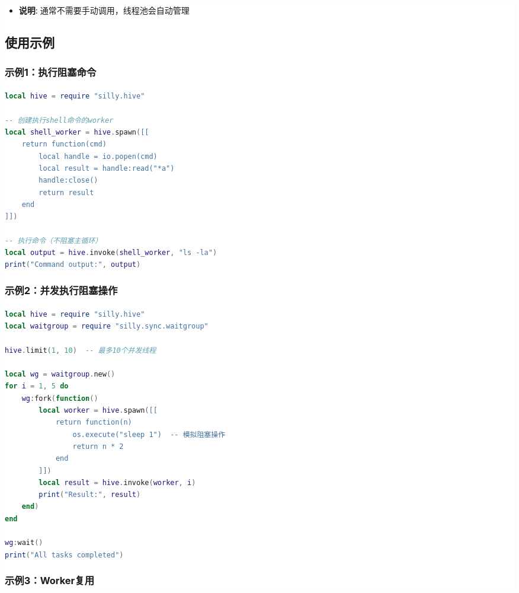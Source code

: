 - **说明**: 通常不需要手动调用，线程池会自动管理

## 使用示例

### 示例1：执行阻塞命令

```lua validate
local hive = require "silly.hive"

-- 创建执行shell命令的worker
local shell_worker = hive.spawn([[
    return function(cmd)
        local handle = io.popen(cmd)
        local result = handle:read("*a")
        handle:close()
        return result
    end
]])

-- 执行命令（不阻塞主循环）
local output = hive.invoke(shell_worker, "ls -la")
print("Command output:", output)
```

### 示例2：并发执行阻塞操作

```lua validate
local hive = require "silly.hive"
local waitgroup = require "silly.sync.waitgroup"

hive.limit(1, 10)  -- 最多10个并发线程

local wg = waitgroup.new()
for i = 1, 5 do
    wg:fork(function()
        local worker = hive.spawn([[
            return function(n)
                os.execute("sleep 1")  -- 模拟阻塞操作
                return n * 2
            end
        ]])
        local result = hive.invoke(worker, i)
        print("Result:", result)
    end)
end

wg:wait()
print("All tasks completed")
```

### 示例3：Worker复用
